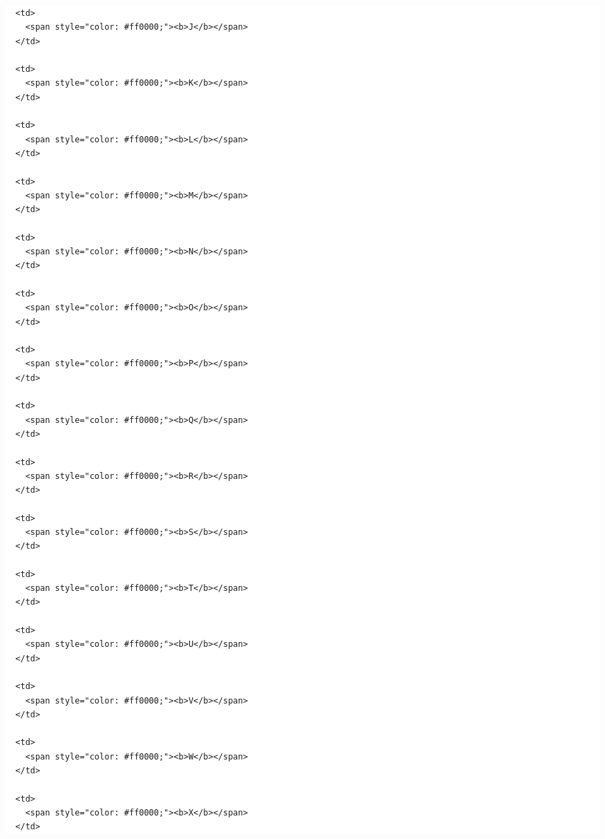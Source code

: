       <td>
        <span style="color: #ff0000;"><b>J</b></span>
      </td>
      
      <td>
        <span style="color: #ff0000;"><b>K</b></span>
      </td>
      
      <td>
        <span style="color: #ff0000;"><b>L</b></span>
      </td>
      
      <td>
        <span style="color: #ff0000;"><b>M</b></span>
      </td>
      
      <td>
        <span style="color: #ff0000;"><b>N</b></span>
      </td>
      
      <td>
        <span style="color: #ff0000;"><b>O</b></span>
      </td>
      
      <td>
        <span style="color: #ff0000;"><b>P</b></span>
      </td>
      
      <td>
        <span style="color: #ff0000;"><b>Q</b></span>
      </td>
      
      <td>
        <span style="color: #ff0000;"><b>R</b></span>
      </td>
      
      <td>
        <span style="color: #ff0000;"><b>S</b></span>
      </td>
      
      <td>
        <span style="color: #ff0000;"><b>T</b></span>
      </td>
      
      <td>
        <span style="color: #ff0000;"><b>U</b></span>
      </td>
      
      <td>
        <span style="color: #ff0000;"><b>V</b></span>
      </td>
      
      <td>
        <span style="color: #ff0000;"><b>W</b></span>
      </td>
      
      <td>
        <span style="color: #ff0000;"><b>X</b></span>
      </td>
      